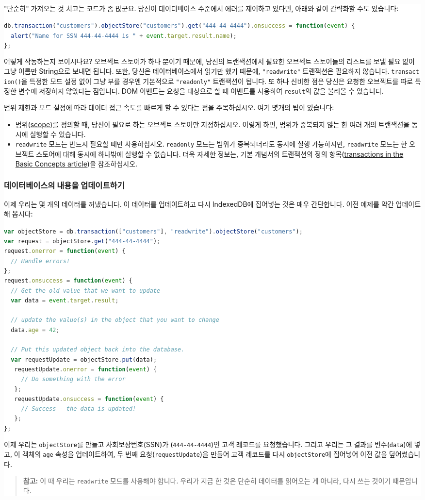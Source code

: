 "단순히" 가져오는 것 치고는 코드가 좀 많군요. 당신이 데이터베이스 수준에서 에러를 제어하고 있다면, 아래와 같이 간략화할 수도 있습니다:

```js
db.transaction("customers").objectStore("customers").get("444-44-4444").onsuccess = function(event) {
  alert("Name for SSN 444-44-4444 is " + event.target.result.name);
};
```

어떻게 작동하는지 보이시나요? 오브젝트 스토어가 하나 뿐이기 때문에, 당신의 트랜잭션에서 필요한 오브젝트 스토어들의 리스트를 보낼 필요 없이 그냥 이름만 String으로 보내면 됩니다. 또한, 당신은 데이터베이스에서 읽기만 했기 때문에, `"readwrite"` 트랜잭션은 필요하지 않습니다. `transaction()`을 특정한 모드 설정 없이 그냥 부를 경우엔 기본적으로 `"readonly"` 트랜잭션이 됩니다. 또 하나 신비한 점은 당신은 요청한 오브젝트를 따로 특정한 변수에 저장하지 않았다는 점입니다. DOM 이벤트는 요청을 대상으로 할 때 이벤트를 사용하여 `result`의 값을 불러올 수 있습니다.

범위 제한과 모드 설정에 따라 데이터 접근 속도를 빠르게 할 수 있다는 점을 주목하십시오. 여기 몇개의 팁이 있습니다:

- 범위([scope](#scope))를 정의할 때, 당신이 필요로 하는 오브젝트 스토어만 지정하십시오. 이렇게 하면, 범위가 중복되지 않는 한 여러 개의 트랜잭션을 동시에 실행할 수 있습니다.
- `readwrite` 모드는 반드시 필요할 때만 사용하십시오. `readonly` 모드는 범위가 중복되더라도 동시에 실행 가능하지만, `readwrite` 모드는 한 오브젝트 스토어에 대해 동시에 하나밖에 실행할 수 없습니다. 더욱 자세한 정보는, 기본 개념서의 트랜잭션의 정의 항목([transactions in the Basic Concepts article](/ko/docs/IndexedDB/Basic_Concepts_Behind_IndexedDB#gloss_transaction))을 참조하십시오.

### 데이터베이스의 내용을 업데이트하기

이제 우리는 몇 개의 데이터를 꺼냈습니다. 이 데이터를 업데이트하고 다시 IndexedDB에 집어넣는 것은 매우 간단합니다. 이전 예제를 약간 업데이트해 봅시다:

```js
var objectStore = db.transaction(["customers"], "readwrite").objectStore("customers");
var request = objectStore.get("444-44-4444");
request.onerror = function(event) {
  // Handle errors!
};
request.onsuccess = function(event) {
  // Get the old value that we want to update
  var data = event.target.result;

  // update the value(s) in the object that you want to change
  data.age = 42;

  // Put this updated object back into the database.
  var requestUpdate = objectStore.put(data);
   requestUpdate.onerror = function(event) {
     // Do something with the error
   };
   requestUpdate.onsuccess = function(event) {
     // Success - the data is updated!
   };
};
```

이제 우리는 `objectStore`를 만들고 사회보장번호(SSN)가 (`444-44-4444`)인 고객 레코드를 요청했습니다. 그리고 우리는 그 결과를 변수(`data`)에 넣고, 이 객체의 `age` 속성을 업데이트하여, 두 번째 요청(`requestUpdate`)을 만들어 고객 레코드를 다시 `objectStore`에 집어넣어 이전 값을 덮어썼습니다.

> **참고:** 이 때 우리는 `readwrite` 모드를 사용해야 합니다. 우리가 지금 한 것은 단순히 데이터를 읽어오는 게 아니라, 다시 쓰는 것이기 때문입니다.
